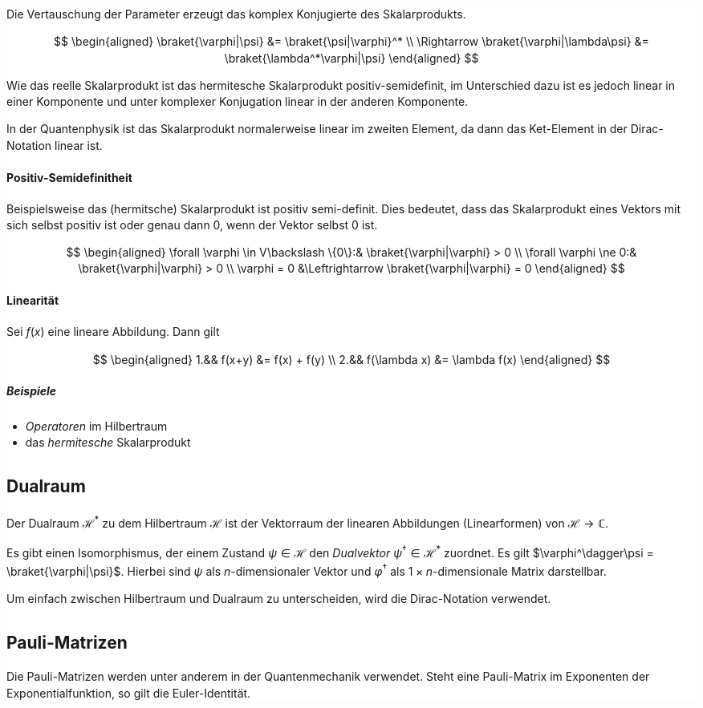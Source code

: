 Die Vertauschung der Parameter erzeugt das komplex Konjugierte des Skalarprodukts.

$$
\begin{aligned}
  \braket{\varphi|\psi} &= \braket{\psi|\varphi}^* \\
  \Rightarrow \braket{\varphi|\lambda\psi} &= \braket{\lambda^*\varphi|\psi}
\end{aligned}
$$

Wie das reelle Skalarprodukt ist das hermitesche Skalarprodukt positiv-semidefinit, im Unterschied dazu ist es jedoch linear in einer Komponente und unter komplexer Konjugation linear in der anderen Komponente.

In der Quantenphysik ist das Skalarprodukt normalerweise linear im zweiten Element, da dann das Ket-Element in der Dirac-Notation linear ist.

#### Positiv-Semidefinitheit
Beispielsweise das (hermitsche) Skalarprodukt ist positiv semi-definit. Dies bedeutet, dass das Skalarprodukt eines Vektors mit sich selbst positiv ist oder genau dann $0$, wenn der Vektor selbst $0$ ist.

$$
\begin{aligned}
  \forall \varphi \in V\backslash \{0\}:& \braket{\varphi|\varphi} > 0 \\
  \forall \varphi \ne 0:& \braket{\varphi|\varphi} > 0 \\
  \varphi = 0 &\Leftrightarrow \braket{\varphi|\varphi} = 0
\end{aligned}
$$

#### Linearität
Sei $f(x)$ eine lineare Abbildung. Dann gilt

$$
\begin{aligned}
  1.&& f(x+y) &= f(x) + f(y) \\
  2.&& f(\lambda x) &= \lambda f(x)
\end{aligned}
$$

##### Beispiele
* _Operatoren_ im Hilbertraum
* das _hermitesche_ Skalarprodukt

## Dualraum
Der Dualraum $\mathcal H^*$ zu dem Hilbertraum $\mathcal H$ ist der Vektorraum der linearen Abbildungen (Linearformen) von $\mathcal H \rightarrow \mathbb C$.

Es gibt einen Isomorphismus, der einem Zustand $\psi\in\mathcal H$ den _Dualvektor_ $\psi^\dagger \in\mathcal H^*$ zuordnet. Es gilt $\varphi^\dagger\psi = \braket{\varphi|\psi}$. Hierbei sind $\psi$ als $n$-dimensionaler Vektor und $\varphi^\dagger$ als $1\times n$-dimensionale Matrix darstellbar.

Um einfach zwischen Hilbertraum und Dualraum zu unterscheiden, wird die Dirac-Notation verwendet.

## Pauli-Matrizen
Die Pauli-Matrizen werden unter anderem in der Quantenmechanik verwendet. Steht eine Pauli-Matrix im Exponenten der Exponentialfunktion, so gilt die Euler-Identität.
